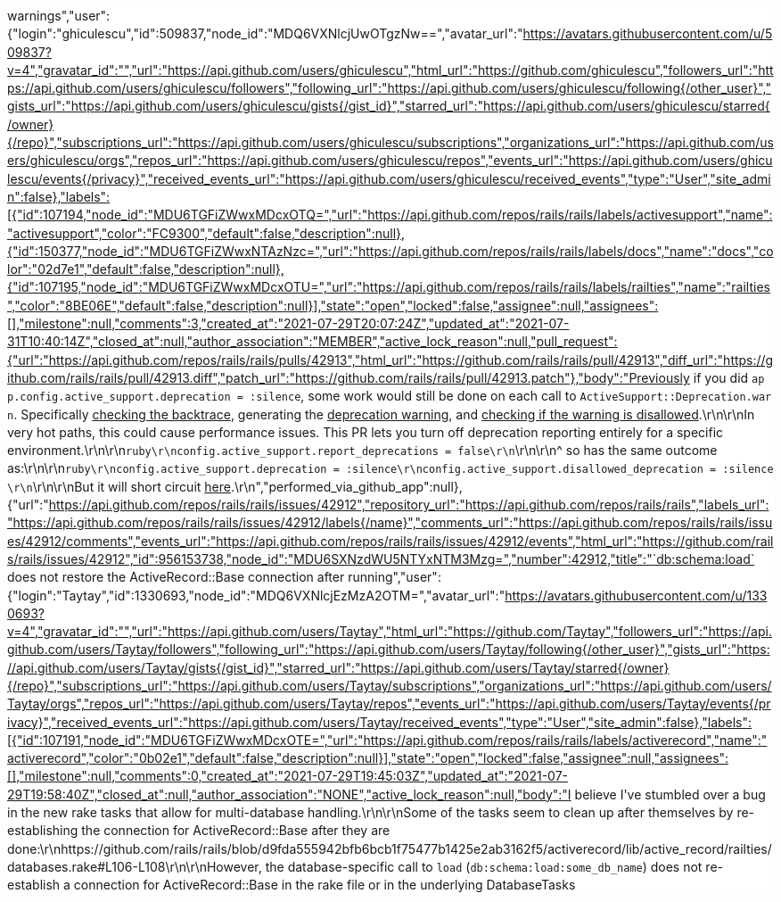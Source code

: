 warnings","user":{"login":"ghiculescu","id":509837,"node_id":"MDQ6VXNlcjUwOTgzNw==","avatar_url":"https://avatars.githubusercontent.com/u/509837?v=4","gravatar_id":"","url":"https://api.github.com/users/ghiculescu","html_url":"https://github.com/ghiculescu","followers_url":"https://api.github.com/users/ghiculescu/followers","following_url":"https://api.github.com/users/ghiculescu/following{/other_user}","gists_url":"https://api.github.com/users/ghiculescu/gists{/gist_id}","starred_url":"https://api.github.com/users/ghiculescu/starred{/owner}{/repo}","subscriptions_url":"https://api.github.com/users/ghiculescu/subscriptions","organizations_url":"https://api.github.com/users/ghiculescu/orgs","repos_url":"https://api.github.com/users/ghiculescu/repos","events_url":"https://api.github.com/users/ghiculescu/events{/privacy}","received_events_url":"https://api.github.com/users/ghiculescu/received_events","type":"User","site_admin":false},"labels":[{"id":107194,"node_id":"MDU6TGFiZWwxMDcxOTQ=","url":"https://api.github.com/repos/rails/rails/labels/activesupport","name":"activesupport","color":"FC9300","default":false,"description":null},{"id":150377,"node_id":"MDU6TGFiZWwxNTAzNzc=","url":"https://api.github.com/repos/rails/rails/labels/docs","name":"docs","color":"02d7e1","default":false,"description":null},{"id":107195,"node_id":"MDU6TGFiZWwxMDcxOTU=","url":"https://api.github.com/repos/rails/rails/labels/railties","name":"railties","color":"8BE06E","default":false,"description":null}],"state":"open","locked":false,"assignee":null,"assignees":[],"milestone":null,"comments":3,"created_at":"2021-07-29T20:07:24Z","updated_at":"2021-07-31T10:40:14Z","closed_at":null,"author_association":"MEMBER","active_lock_reason":null,"pull_request":{"url":"https://api.github.com/repos/rails/rails/pulls/42913","html_url":"https://github.com/rails/rails/pull/42913","diff_url":"https://github.com/rails/rails/pull/42913.diff","patch_url":"https://github.com/rails/rails/pull/42913.patch"},"body":"Previously if you did `app.config.active_support.deprecation = :silence`, some work would still be done on each call to `ActiveSupport::Deprecation.warn`. Specifically [checking the backtrace](https://github.com/rails/rails/blob/12372c54828e2ac04b230cedd5cbb75181e62d29/activesupport/lib/active_support/deprecation/reporting.rb#L21), generating the [deprecation warning](https://github.com/rails/rails/blob/12372c54828e2ac04b230cedd5cbb75181e62d29/activesupport/lib/active_support/deprecation/reporting.rb#L22), and [checking if the warning is disallowed](https://github.com/rails/rails/blob/12372c54828e2ac04b230cedd5cbb75181e62d29/activesupport/lib/active_support/deprecation/reporting.rb#L23).\r\n\r\nIn very hot paths, this could cause performance issues. This PR lets you turn off deprecation reporting entirely for a specific environment.\r\n\r\n```ruby\r\nconfig.active_support.report_deprecations = false\r\n```\r\n\r\n^ so has the same outcome as:\r\n\r\n```ruby\r\nconfig.active_support.deprecation = :silence\r\nconfig.active_support.disallowed_deprecation = :silence\r\n```\r\n\r\nBut it will short circuit [here](https://github.com/rails/rails/blob/12372c54828e2ac04b230cedd5cbb75181e62d29/activesupport/lib/active_support/deprecation/reporting.rb#L19).\r\n","performed_via_github_app":null},{"url":"https://api.github.com/repos/rails/rails/issues/42912","repository_url":"https://api.github.com/repos/rails/rails","labels_url":"https://api.github.com/repos/rails/rails/issues/42912/labels{/name}","comments_url":"https://api.github.com/repos/rails/rails/issues/42912/comments","events_url":"https://api.github.com/repos/rails/rails/issues/42912/events","html_url":"https://github.com/rails/rails/issues/42912","id":956153738,"node_id":"MDU6SXNzdWU5NTYxNTM3Mzg=","number":42912,"title":"`db:schema:load` does not restore the ActiveRecord::Base connection after running","user":{"login":"Taytay","id":1330693,"node_id":"MDQ6VXNlcjEzMzA2OTM=","avatar_url":"https://avatars.githubusercontent.com/u/1330693?v=4","gravatar_id":"","url":"https://api.github.com/users/Taytay","html_url":"https://github.com/Taytay","followers_url":"https://api.github.com/users/Taytay/followers","following_url":"https://api.github.com/users/Taytay/following{/other_user}","gists_url":"https://api.github.com/users/Taytay/gists{/gist_id}","starred_url":"https://api.github.com/users/Taytay/starred{/owner}{/repo}","subscriptions_url":"https://api.github.com/users/Taytay/subscriptions","organizations_url":"https://api.github.com/users/Taytay/orgs","repos_url":"https://api.github.com/users/Taytay/repos","events_url":"https://api.github.com/users/Taytay/events{/privacy}","received_events_url":"https://api.github.com/users/Taytay/received_events","type":"User","site_admin":false},"labels":[{"id":107191,"node_id":"MDU6TGFiZWwxMDcxOTE=","url":"https://api.github.com/repos/rails/rails/labels/activerecord","name":"activerecord","color":"0b02e1","default":false,"description":null}],"state":"open","locked":false,"assignee":null,"assignees":[],"milestone":null,"comments":0,"created_at":"2021-07-29T19:45:03Z","updated_at":"2021-07-29T19:58:40Z","closed_at":null,"author_association":"NONE","active_lock_reason":null,"body":"I believe I've stumbled over a bug in the new rake tasks that allow for multi-database handling.\r\n\r\nSome of the tasks seem to clean up after themselves by re-establishing the connection for ActiveRecord::Base after they are done:\r\nhttps://github.com/rails/rails/blob/d9fda555942bfb6bcb1f75477b1425e2ab3162f5/activerecord/lib/active_record/railties/databases.rake#L106-L108\r\n\r\nHowever, the database-specific call to `load` (`db:schema:load:some_db_name`) does not re-establish a connection for ActiveRecord::Base in the rake file or in the underlying DatabaseTasks